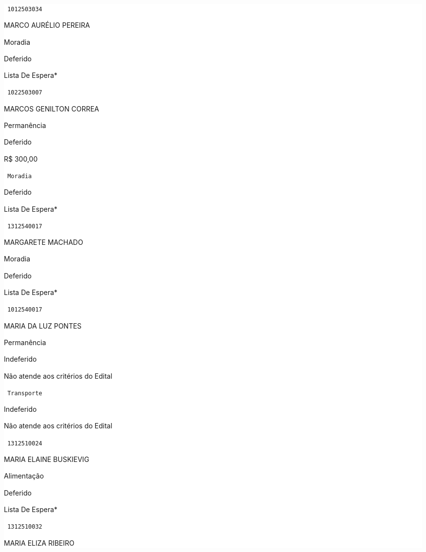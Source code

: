      1012503034

   MARCO AURÉLIO PEREIRA

   Moradia

   Deferido

   Lista De Espera*

     1022503007

   MARCOS GENILTON CORREA

   Permanência

   Deferido

   R$ 300,00

     Moradia

   Deferido

   Lista De Espera*

     1312540017

   MARGARETE MACHADO

   Moradia

   Deferido

   Lista De Espera*

     1012540017

   MARIA DA LUZ PONTES

   Permanência

   Indeferido

   Não atende aos critérios do Edital

     Transporte

   Indeferido

   Não atende aos critérios do Edital

     1312510024

   MARIA ELAINE BUSKIEVIG

   Alimentação

   Deferido

   Lista De Espera*

     1312510032

   MARIA ELIZA RIBEIRO
